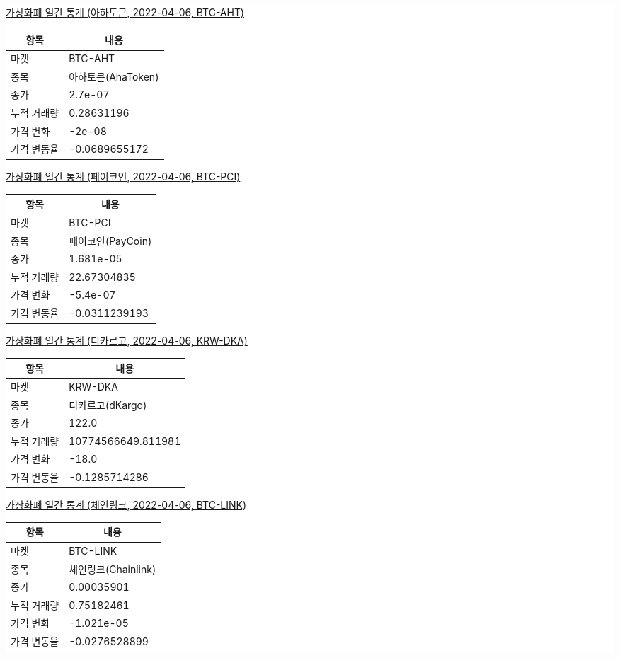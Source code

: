 
[가상화폐 일간 통계 (아하토큰, 2022-04-06, BTC-AHT)](BTC-AHT-daily-candle-10days.html)

|항목|내용|
|--|--|
|마켓|BTC-AHT|
|종목|아하토큰(AhaToken)|
|종가|2.7e-07|
|누적 거래량|0.28631196|
|가격 변화|-2e-08|
|가격 변동율|-0.0689655172|


[가상화폐 일간 통계 (페이코인, 2022-04-06, BTC-PCI)](BTC-PCI-daily-candle-10days.html)

|항목|내용|
|--|--|
|마켓|BTC-PCI|
|종목|페이코인(PayCoin)|
|종가|1.681e-05|
|누적 거래량|22.67304835|
|가격 변화|-5.4e-07|
|가격 변동율|-0.0311239193|


[가상화폐 일간 통계 (디카르고, 2022-04-06, KRW-DKA)](KRW-DKA-daily-candle-10days.html)

|항목|내용|
|--|--|
|마켓|KRW-DKA|
|종목|디카르고(dKargo)|
|종가|122.0|
|누적 거래량|10774566649.811981|
|가격 변화|-18.0|
|가격 변동율|-0.1285714286|


[가상화폐 일간 통계 (체인링크, 2022-04-06, BTC-LINK)](BTC-LINK-daily-candle-10days.html)

|항목|내용|
|--|--|
|마켓|BTC-LINK|
|종목|체인링크(Chainlink)|
|종가|0.00035901|
|누적 거래량|0.75182461|
|가격 변화|-1.021e-05|
|가격 변동율|-0.0276528899|
